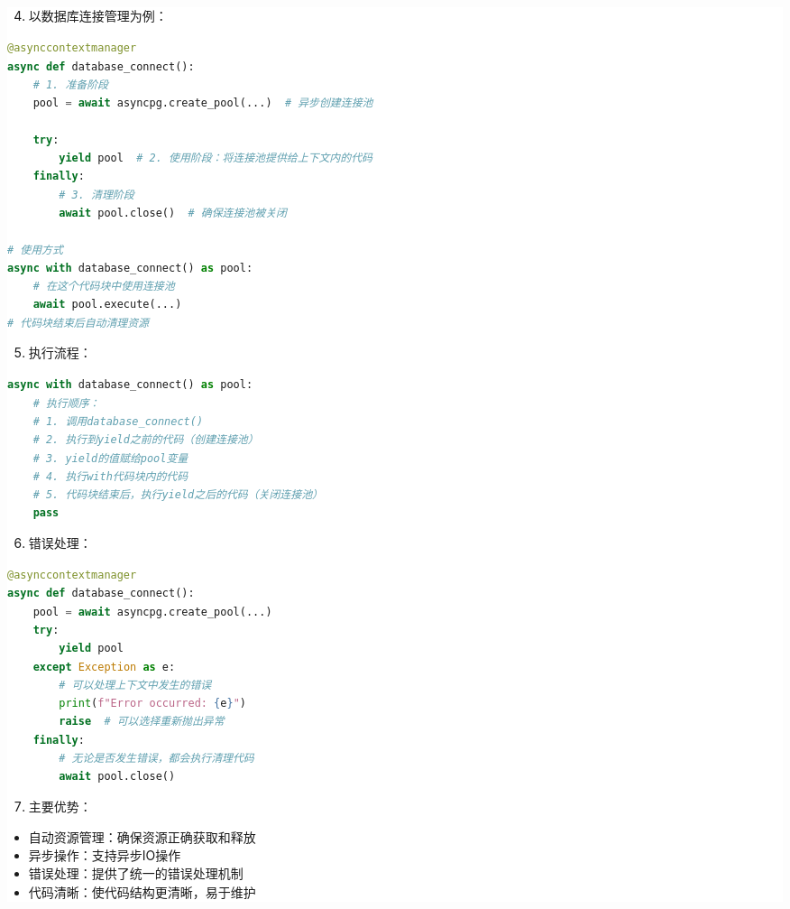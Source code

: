 4. 以数据库连接管理为例：
```python
@asynccontextmanager
async def database_connect():
    # 1. 准备阶段
    pool = await asyncpg.create_pool(...)  # 异步创建连接池
    
    try:
        yield pool  # 2. 使用阶段：将连接池提供给上下文内的代码
    finally:
        # 3. 清理阶段
        await pool.close()  # 确保连接池被关闭

# 使用方式
async with database_connect() as pool:
    # 在这个代码块中使用连接池
    await pool.execute(...)
# 代码块结束后自动清理资源
```

5. 执行流程：
```python
async with database_connect() as pool:
    # 执行顺序：
    # 1. 调用database_connect()
    # 2. 执行到yield之前的代码（创建连接池）
    # 3. yield的值赋给pool变量
    # 4. 执行with代码块内的代码
    # 5. 代码块结束后，执行yield之后的代码（关闭连接池）
    pass
```

6. 错误处理：
```python
@asynccontextmanager
async def database_connect():
    pool = await asyncpg.create_pool(...)
    try:
        yield pool
    except Exception as e:
        # 可以处理上下文中发生的错误
        print(f"Error occurred: {e}")
        raise  # 可以选择重新抛出异常
    finally:
        # 无论是否发生错误，都会执行清理代码
        await pool.close()
```

7. 主要优势：
- 自动资源管理：确保资源正确获取和释放
- 异步操作：支持异步IO操作
- 错误处理：提供了统一的错误处理机制
- 代码清晰：使代码结构更清晰，易于维护
